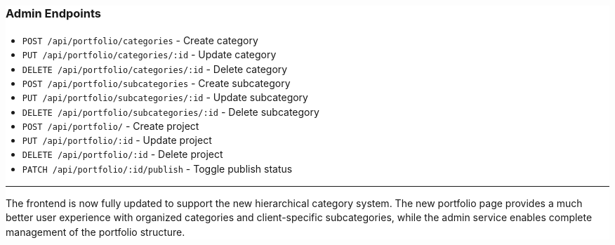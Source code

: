 ### **Admin Endpoints**
- `POST /api/portfolio/categories` - Create category
- `PUT /api/portfolio/categories/:id` - Update category
- `DELETE /api/portfolio/categories/:id` - Delete category
- `POST /api/portfolio/subcategories` - Create subcategory
- `PUT /api/portfolio/subcategories/:id` - Update subcategory
- `DELETE /api/portfolio/subcategories/:id` - Delete subcategory
- `POST /api/portfolio/` - Create project
- `PUT /api/portfolio/:id` - Update project
- `DELETE /api/portfolio/:id` - Delete project
- `PATCH /api/portfolio/:id/publish` - Toggle publish status

---

The frontend is now fully updated to support the new hierarchical category system. The new portfolio page provides a much better user experience with organized categories and client-specific subcategories, while the admin service enables complete management of the portfolio structure. 